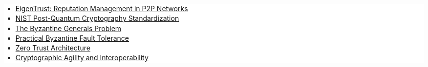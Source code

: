 - [EigenTrust: Reputation Management in P2P Networks](https://nlp.stanford.edu/pubs/eigentrust.pdf)
- [NIST Post-Quantum Cryptography Standardization](https://csrc.nist.gov/projects/post-quantum-cryptography)
- [The Byzantine Generals Problem](https://lamport.azurewebsites.net/pubs/byz.pdf)
- [Practical Byzantine Fault Tolerance](http://pmg.csail.mit.edu/papers/osdi99.pdf)
- [Zero Trust Architecture](https://nvlpubs.nist.gov/nistpubs/SpecialPublications/NIST.SP.800-207.pdf)
- [Cryptographic Agility and Interoperability](https://tools.ietf.org/html/rfc7696)
